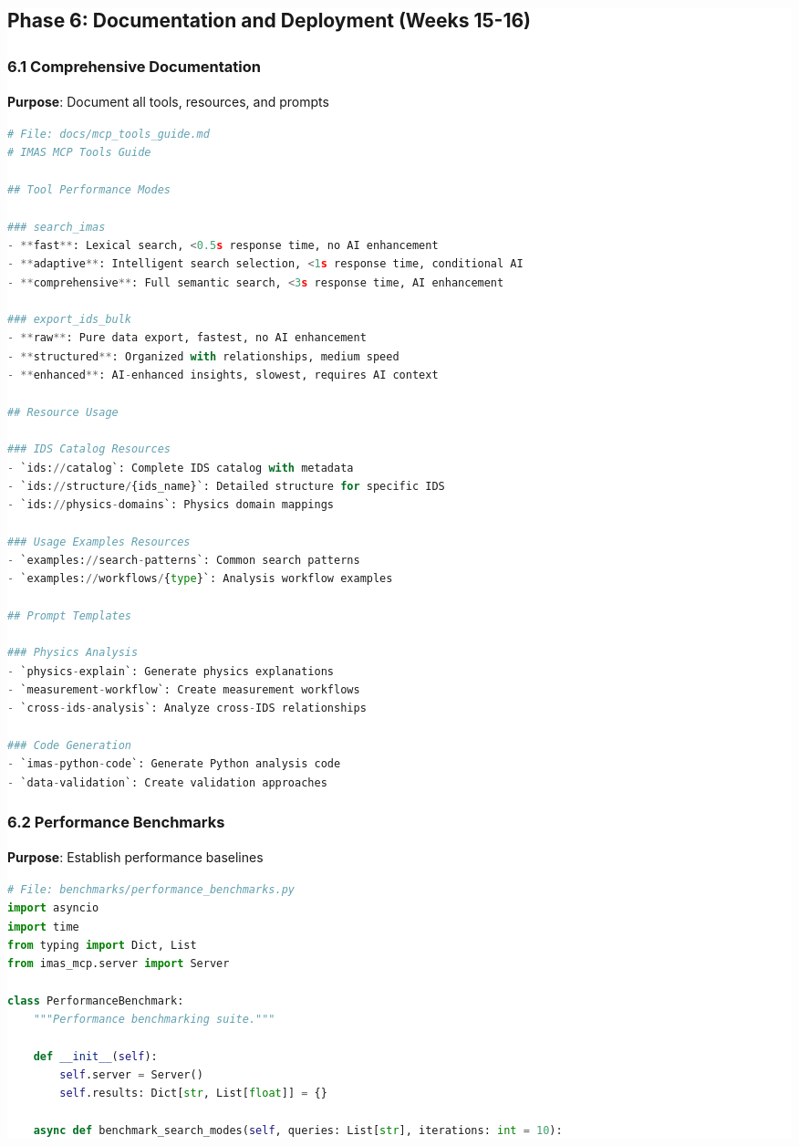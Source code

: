 ## Phase 6: Documentation and Deployment (Weeks 15-16)

### 6.1 Comprehensive Documentation

**Purpose**: Document all tools, resources, and prompts

```python
# File: docs/mcp_tools_guide.md
# IMAS MCP Tools Guide

## Tool Performance Modes

### search_imas
- **fast**: Lexical search, <0.5s response time, no AI enhancement
- **adaptive**: Intelligent search selection, <1s response time, conditional AI
- **comprehensive**: Full semantic search, <3s response time, AI enhancement

### export_ids_bulk
- **raw**: Pure data export, fastest, no AI enhancement
- **structured**: Organized with relationships, medium speed
- **enhanced**: AI-enhanced insights, slowest, requires AI context

## Resource Usage

### IDS Catalog Resources
- `ids://catalog`: Complete IDS catalog with metadata
- `ids://structure/{ids_name}`: Detailed structure for specific IDS
- `ids://physics-domains`: Physics domain mappings

### Usage Examples Resources
- `examples://search-patterns`: Common search patterns
- `examples://workflows/{type}`: Analysis workflow examples

## Prompt Templates

### Physics Analysis
- `physics-explain`: Generate physics explanations
- `measurement-workflow`: Create measurement workflows
- `cross-ids-analysis`: Analyze cross-IDS relationships

### Code Generation
- `imas-python-code`: Generate Python analysis code
- `data-validation`: Create validation approaches
```

### 6.2 Performance Benchmarks

**Purpose**: Establish performance baselines

```python
# File: benchmarks/performance_benchmarks.py
import asyncio
import time
from typing import Dict, List
from imas_mcp.server import Server

class PerformanceBenchmark:
    """Performance benchmarking suite."""

    def __init__(self):
        self.server = Server()
        self.results: Dict[str, List[float]] = {}

    async def benchmark_search_modes(self, queries: List[str], iterations: int = 10):
```